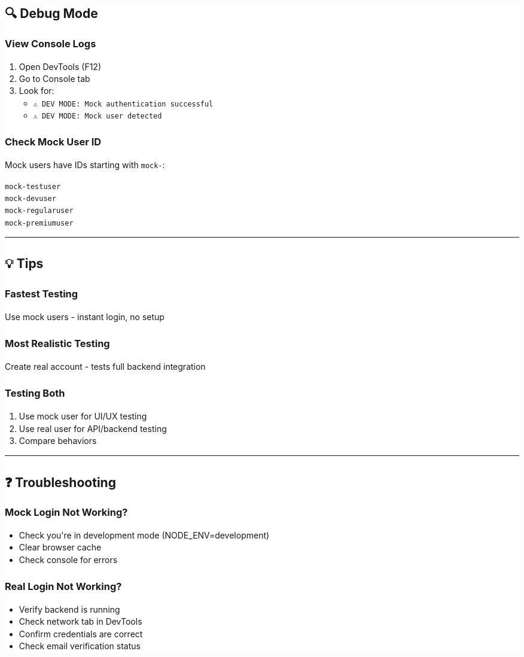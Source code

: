 
## 🔍 Debug Mode

### View Console Logs
1. Open DevTools (F12)
2. Go to Console tab
3. Look for:
   - `⚠️ DEV MODE: Mock authentication successful`
   - `⚠️ DEV MODE: Mock user detected`

### Check Mock User ID
Mock users have IDs starting with `mock-`:
```
mock-testuser
mock-devuser
mock-regularuser
mock-premiumuser
```

---

## 💡 Tips

### Fastest Testing
Use mock users - instant login, no setup

### Most Realistic Testing
Create real account - tests full backend integration

### Testing Both
1. Use mock user for UI/UX testing
2. Use real user for API/backend testing
3. Compare behaviors

---

## ❓ Troubleshooting

### Mock Login Not Working?
- Check you're in development mode (NODE_ENV=development)
- Clear browser cache
- Check console for errors

### Real Login Not Working?
- Verify backend is running
- Check network tab in DevTools
- Confirm credentials are correct
- Check email verification status
